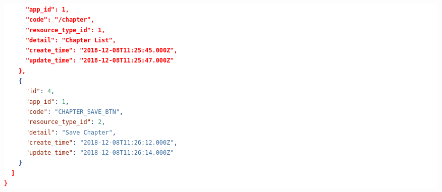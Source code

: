 ```json
      "app_id": 1,
      "code": "/chapter",
      "resource_type_id": 1,
      "detail": "Chapter List",
      "create_time": "2018-12-08T11:25:45.000Z",
      "update_time": "2018-12-08T11:25:47.000Z"
    },
    {
      "id": 4,
      "app_id": 1,
      "code": "CHAPTER_SAVE_BTN",
      "resource_type_id": 2,
      "detail": "Save Chapter",
      "create_time": "2018-12-08T11:26:12.000Z",
      "update_time": "2018-12-08T11:26:14.000Z"
    }
  ]
}
```
